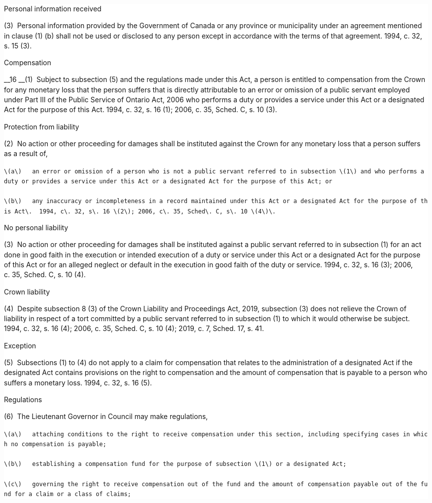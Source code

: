 Personal information received

\(3\)  Personal information provided by the Government of Canada or any province or municipality under an agreement mentioned in clause \(1\) \(b\) shall not be used or disclosed to any person except in accordance with the terms of that agreement\.  1994, c\. 32, s\. 15 \(3\)\.

Compensation

__16 __\(1\)  Subject to subsection \(5\) and the regulations made under this Act, a person is entitled to compensation from the Crown for any monetary loss that the person suffers that is directly attributable to an error or omission of a public servant employed under Part III of the Public Service of Ontario Act, 2006 who performs a duty or provides a service under this Act or a designated Act for the purpose of this Act\.  1994, c\. 32, s\. 16 \(1\); 2006, c\. 35, Sched\. C, s\. 10 \(3\)\.

Protection from liability

\(2\)  No action or other proceeding for damages shall be instituted against the Crown for any monetary loss that a person suffers as a result of,

	\(a\)	an error or omission of a person who is not a public servant referred to in subsection \(1\) and who performs a duty or provides a service under this Act or a designated Act for the purpose of this Act; or

	\(b\)	any inaccuracy or incompleteness in a record maintained under this Act or a designated Act for the purpose of this Act\.  1994, c\. 32, s\. 16 \(2\); 2006, c\. 35, Sched\. C, s\. 10 \(4\)\.

No personal liability

\(3\)  No action or other proceeding for damages shall be instituted against a public servant referred to in subsection \(1\) for an act done in good faith in the execution or intended execution of a duty or service under this Act or a designated Act for the purpose of this Act or for an alleged neglect or default in the execution in good faith of the duty or service\.  1994, c\. 32, s\. 16 \(3\); 2006, c\. 35, Sched\. C, s\. 10 \(4\)\.

Crown liability

\(4\)  Despite subsection 8 \(3\) of the Crown Liability and Proceedings Act, 2019, subsection \(3\) does not relieve the Crown of liability in respect of a tort committed by a public servant referred to in subsection \(1\) to which it would otherwise be subject\.  1994, c\. 32, s\. 16 \(4\); 2006, c\. 35, Sched\. C, s\. 10 \(4\); 2019, c\. 7, Sched\. 17, s\. 41\.

Exception

\(5\)  Subsections \(1\) to \(4\) do not apply to a claim for compensation that relates to the administration of a designated Act if the designated Act contains provisions on the right to compensation and the amount of compensation that is payable to a person who suffers a monetary loss\.  1994, c\. 32, s\. 16 \(5\)\.

Regulations

\(6\)  The Lieutenant Governor in Council may make regulations,

	\(a\)	attaching conditions to the right to receive compensation under this section, including specifying cases in which no compensation is payable;

	\(b\)	establishing a compensation fund for the purpose of subsection \(1\) or a designated Act;

	\(c\)	governing the right to receive compensation out of the fund and the amount of compensation payable out of the fund for a claim or a class of claims;
